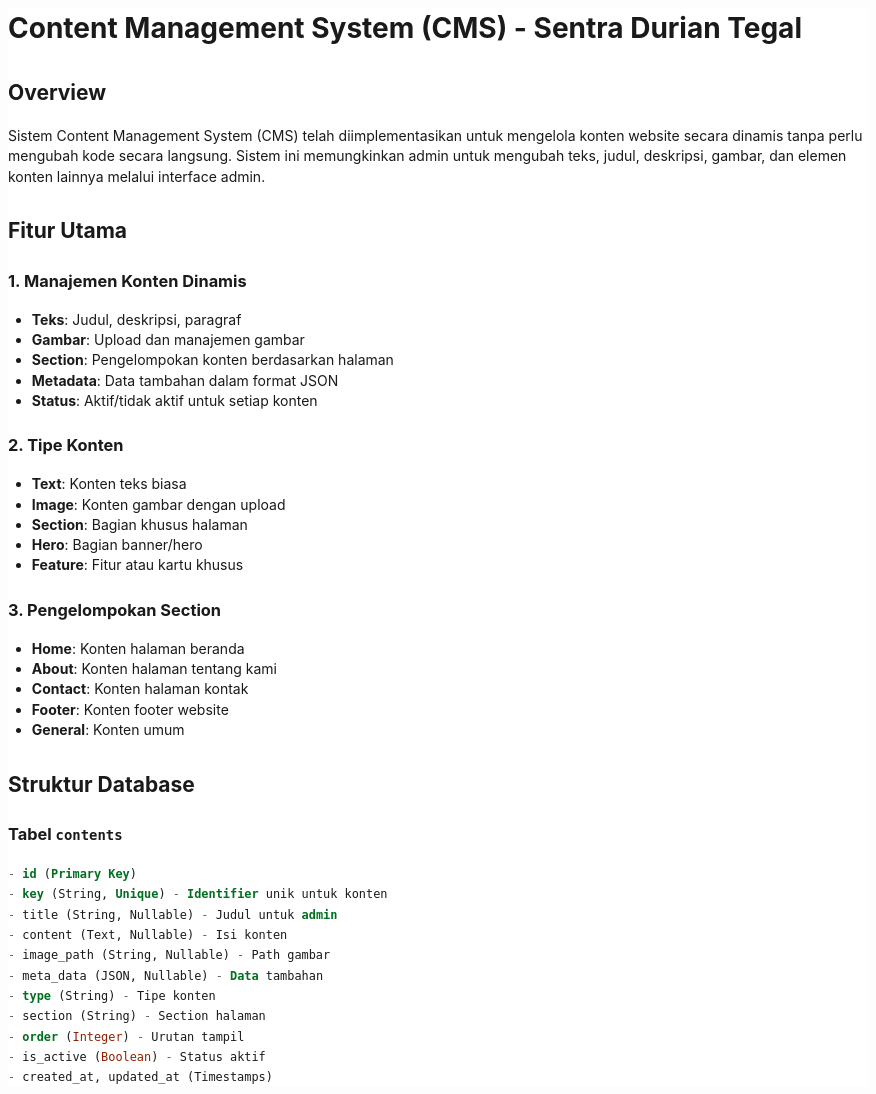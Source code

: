 # Content Management System (CMS) - Sentra Durian Tegal

## Overview

Sistem Content Management System (CMS) telah diimplementasikan untuk mengelola konten website secara dinamis tanpa perlu mengubah kode secara langsung. Sistem ini memungkinkan admin untuk mengubah teks, judul, deskripsi, gambar, dan elemen konten lainnya melalui interface admin.

## Fitur Utama

### 1. Manajemen Konten Dinamis

-   **Teks**: Judul, deskripsi, paragraf
-   **Gambar**: Upload dan manajemen gambar
-   **Section**: Pengelompokan konten berdasarkan halaman
-   **Metadata**: Data tambahan dalam format JSON
-   **Status**: Aktif/tidak aktif untuk setiap konten

### 2. Tipe Konten

-   **Text**: Konten teks biasa
-   **Image**: Konten gambar dengan upload
-   **Section**: Bagian khusus halaman
-   **Hero**: Bagian banner/hero
-   **Feature**: Fitur atau kartu khusus

### 3. Pengelompokan Section

-   **Home**: Konten halaman beranda
-   **About**: Konten halaman tentang kami
-   **Contact**: Konten halaman kontak
-   **Footer**: Konten footer website
-   **General**: Konten umum

## Struktur Database

### Tabel `contents`

```sql
- id (Primary Key)
- key (String, Unique) - Identifier unik untuk konten
- title (String, Nullable) - Judul untuk admin
- content (Text, Nullable) - Isi konten
- image_path (String, Nullable) - Path gambar
- meta_data (JSON, Nullable) - Data tambahan
- type (String) - Tipe konten
- section (String) - Section halaman
- order (Integer) - Urutan tampil
- is_active (Boolean) - Status aktif
- created_at, updated_at (Timestamps)
```
